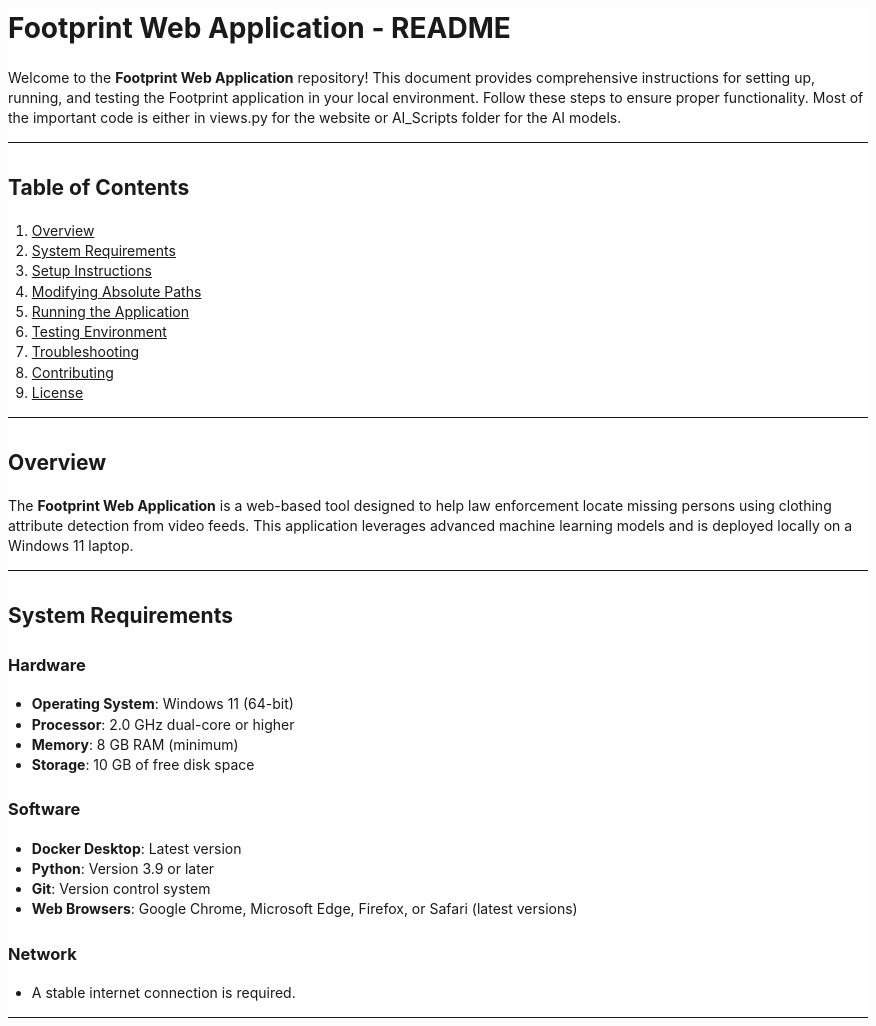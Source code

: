 # Footprint Web Application - README

Welcome to the **Footprint Web Application** repository! This document provides comprehensive instructions for setting up, running, and testing the Footprint application in your local environment. Follow these steps to ensure proper functionality. Most of the important code is either in views.py for the website or AI_Scripts folder for the AI models.

---

## **Table of Contents**
1. [Overview](#overview)
2. [System Requirements](#system-requirements)
3. [Setup Instructions](#setup-instructions)
4. [Modifying Absolute Paths](#modifying-absolute-paths)
5. [Running the Application](#running-the-application)
6. [Testing Environment](#testing-environment)
7. [Troubleshooting](#troubleshooting)
8. [Contributing](#contributing)
9. [License](#license)

---

## **Overview**

The **Footprint Web Application** is a web-based tool designed to help law enforcement locate missing persons using clothing attribute detection from video feeds. This application leverages advanced machine learning models and is deployed locally on a Windows 11 laptop.

---

## **System Requirements**

### **Hardware**
- **Operating System**: Windows 11 (64-bit)
- **Processor**: 2.0 GHz dual-core or higher
- **Memory**: 8 GB RAM (minimum)
- **Storage**: 10 GB of free disk space

### **Software**
- **Docker Desktop**: Latest version
- **Python**: Version 3.9 or later
- **Git**: Version control system
- **Web Browsers**: Google Chrome, Microsoft Edge, Firefox, or Safari (latest versions)

### **Network**
- A stable internet connection is required.

---
